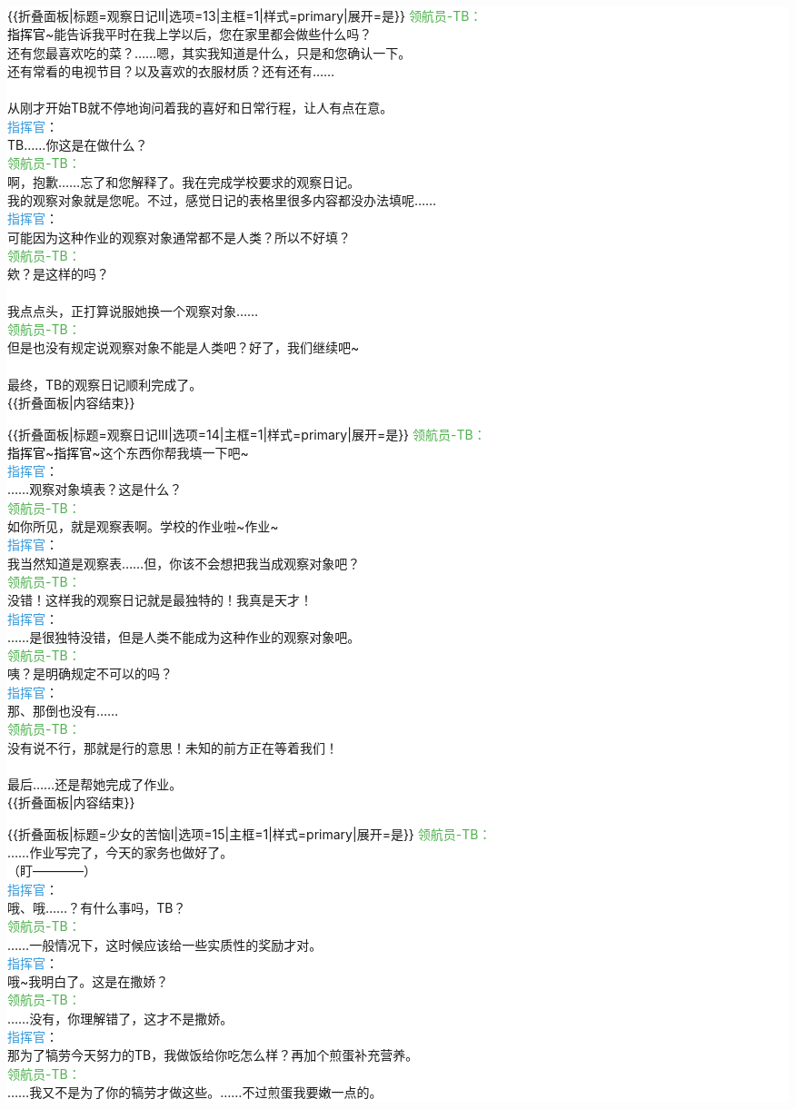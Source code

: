 {{折叠面板|标题=观察日记II|选项=13|主框=1|样式=primary|展开=是}}
<span style="color:#4eb24e;">领航员-TB：</span><br>
<span style="color:black;" class="shikikanname">指挥官</span>~能告诉我平时在我上学以后，您在家里都会做些什么吗？<br>
还有您最喜欢吃的菜？……嗯，其实我知道是什么，只是和您确认一下。<br>
还有常看的电视节目？以及喜欢的衣服材质？还有还有……<br>
<br>
从刚才开始TB就不停地询问着我的喜好和日常行程，让人有点在意。<br>
<span style="color:#3498DB;" class="shikikanname">指挥官</span>：<br>
TB……你这是在做什么？<br>
<span style="color:#4eb24e;">领航员-TB：</span><br>
啊，抱歉……忘了和您解释了。我在完成学校要求的观察日记。<br>
我的观察对象就是您呢。不过，感觉日记的表格里很多内容都没办法填呢……<br>
<span style="color:#3498DB;" class="shikikanname">指挥官</span>：<br>
可能因为这种作业的观察对象通常都不是人类？所以不好填？<br>
<span style="color:#4eb24e;">领航员-TB：</span><br>
欸？是这样的吗？<br>
<br>
我点点头，正打算说服她换一个观察对象……<br>
<span style="color:#4eb24e;">领航员-TB：</span><br>
但是也没有规定说观察对象不能是人类吧？好了，我们继续吧~<br>
<br>
最终，TB的观察日记顺利完成了。<br>
{{折叠面板|内容结束}}

{{折叠面板|标题=观察日记III|选项=14|主框=1|样式=primary|展开=是}}
<span style="color:#4eb24e;">领航员-TB：</span><br>
<span style="color:black;" class="shikikanname">指挥官</span>~<span style="color:black;" class="shikikanname">指挥官</span>~这个东西你帮我填一下吧~<br>
<span style="color:#3498DB;" class="shikikanname">指挥官</span>：<br>
……观察对象填表？这是什么？<br>
<span style="color:#4eb24e;">领航员-TB：</span><br>
如你所见，就是观察表啊。学校的作业啦~作业~<br>
<span style="color:#3498DB;" class="shikikanname">指挥官</span>：<br>
我当然知道是观察表……但，你该不会想把我当成观察对象吧？<br>
<span style="color:#4eb24e;">领航员-TB：</span><br>
没错！这样我的观察日记就是最独特的！我真是天才！<br>
<span style="color:#3498DB;" class="shikikanname">指挥官</span>：<br>
……是很独特没错，但是人类不能成为这种作业的观察对象吧。<br>
<span style="color:#4eb24e;">领航员-TB：</span><br>
咦？是明确规定不可以的吗？<br>
<span style="color:#3498DB;" class="shikikanname">指挥官</span>：<br>
那、那倒也没有……<br>
<span style="color:#4eb24e;">领航员-TB：</span><br>
没有说不行，那就是行的意思！未知的前方正在等着我们！<br>
<br>
最后……还是帮她完成了作业。<br>
{{折叠面板|内容结束}}

{{折叠面板|标题=少女的苦恼I|选项=15|主框=1|样式=primary|展开=是}}
<span style="color:#4eb24e;">领航员-TB：</span><br>
……作业写完了，今天的家务也做好了。<br>
（盯————）<br>
<span style="color:#3498DB;" class="shikikanname">指挥官</span>：<br>
哦、哦……？有什么事吗，TB？<br>
<span style="color:#4eb24e;">领航员-TB：</span><br>
……一般情况下，这时候应该给一些实质性的奖励才对。<br>
<span style="color:#3498DB;" class="shikikanname">指挥官</span>：<br>
哦~我明白了。这是在撒娇？<br>
<span style="color:#4eb24e;">领航员-TB：</span><br>
……没有，你理解错了，这才不是撒娇。<br>
<span style="color:#3498DB;" class="shikikanname">指挥官</span>：<br>
那为了犒劳今天努力的TB，我做饭给你吃怎么样？再加个煎蛋补充营养。<br>
<span style="color:#4eb24e;">领航员-TB：</span><br>
……我又不是为了你的犒劳才做这些。……不过煎蛋我要嫩一点的。<br>